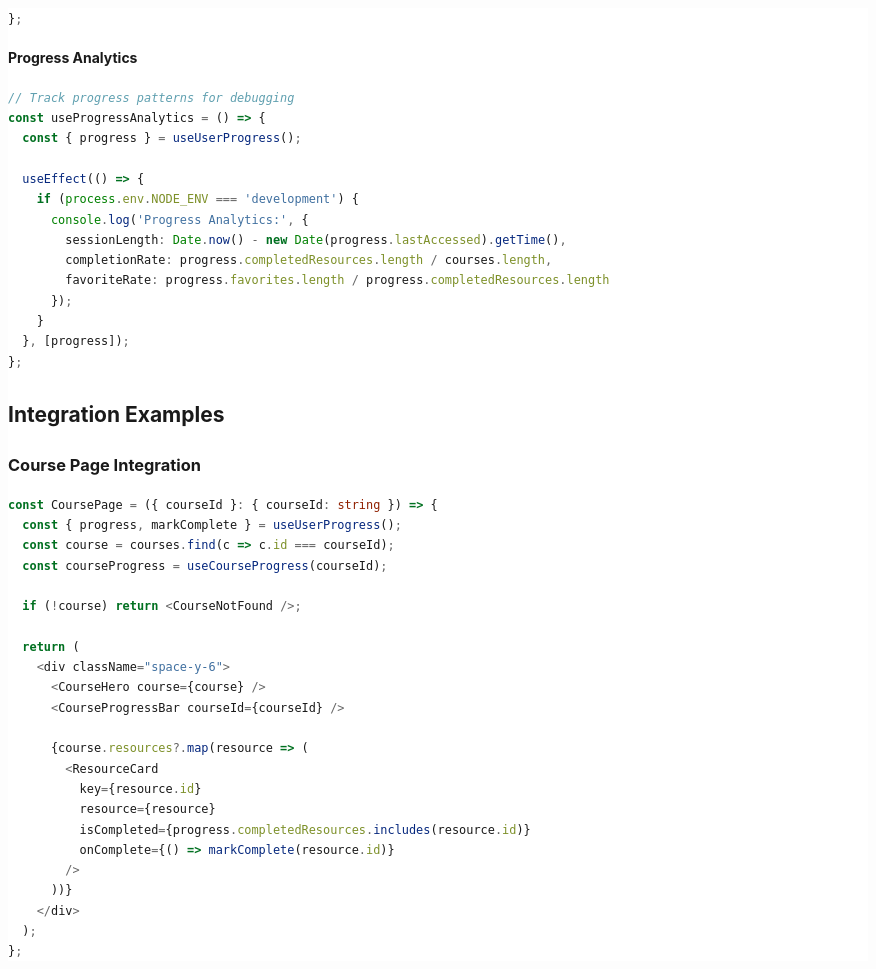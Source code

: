 ```typescript
};
```

#### Progress Analytics

```typescript
// Track progress patterns for debugging
const useProgressAnalytics = () => {
  const { progress } = useUserProgress();
  
  useEffect(() => {
    if (process.env.NODE_ENV === 'development') {
      console.log('Progress Analytics:', {
        sessionLength: Date.now() - new Date(progress.lastAccessed).getTime(),
        completionRate: progress.completedResources.length / courses.length,
        favoriteRate: progress.favorites.length / progress.completedResources.length
      });
    }
  }, [progress]);
};
```

## Integration Examples

### Course Page Integration

```typescript
const CoursePage = ({ courseId }: { courseId: string }) => {
  const { progress, markComplete } = useUserProgress();
  const course = courses.find(c => c.id === courseId);
  const courseProgress = useCourseProgress(courseId);
  
  if (!course) return <CourseNotFound />;
  
  return (
    <div className="space-y-6">
      <CourseHero course={course} />
      <CourseProgressBar courseId={courseId} />
      
      {course.resources?.map(resource => (
        <ResourceCard 
          key={resource.id}
          resource={resource}
          isCompleted={progress.completedResources.includes(resource.id)}
          onComplete={() => markComplete(resource.id)}
        />
      ))}
    </div>
  );
};
```
